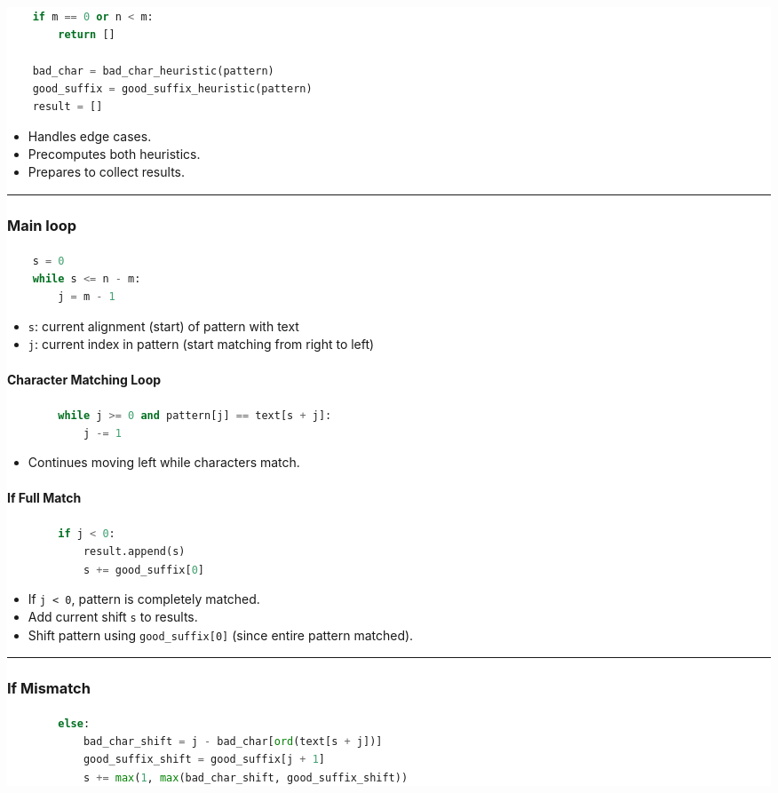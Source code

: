 ```python
    if m == 0 or n < m:
        return []

    bad_char = bad_char_heuristic(pattern)
    good_suffix = good_suffix_heuristic(pattern)
    result = []
```

- Handles edge cases.
- Precomputes both heuristics.
- Prepares to collect results.

---

### Main loop

```python
    s = 0
    while s <= n - m:
        j = m - 1
```

- `s`: current alignment (start) of pattern with text
- `j`: current index in pattern (start matching from right to left)

#### Character Matching Loop

```python
        while j >= 0 and pattern[j] == text[s + j]:
            j -= 1
```

- Continues moving left while characters match.

#### If Full Match

```python
        if j < 0:
            result.append(s)
            s += good_suffix[0]
```

- If `j < 0`, pattern is completely matched.
- Add current shift `s` to results.
- Shift pattern using `good_suffix[0]` (since entire pattern matched).

---

### If Mismatch

```python
        else:
            bad_char_shift = j - bad_char[ord(text[s + j])]
            good_suffix_shift = good_suffix[j + 1]
            s += max(1, max(bad_char_shift, good_suffix_shift))
```
